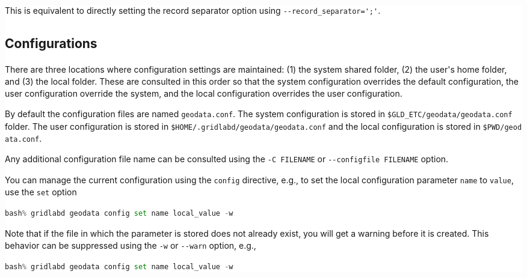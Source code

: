 <div class="cell markdown">

This is equivalent to directly setting the record separator option using
`--record_separator=';'`.

</div>

<div class="cell markdown">

## Configurations

There are three locations where configuration settings are maintained:
(1) the system shared folder, (2) the user's home folder, and (3) the
local folder. These are consulted in this order so that the system
configuration overrides the default configuration, the user
configuration override the system, and the local configuration overrides
the user configuration.

By default the configuration files are named `geodata.conf`. The system
configuration is stored in `$GLD_ETC/geodata/geodata.conf` folder. The
user configuration is stored in `$HOME/.gridlabd/geodata/geodata.conf`
and the local configuration is stored in `$PWD/geodata.conf`.

Any additional configuration file name can be consulted using the
`-C FILENAME` or `--configfile FILENAME` option.

</div>

<div class="cell markdown">

You can manage the current configuration using the `config` directive,
e.g., to set the local configuration parameter `name` to `value`, use
the `set` option

</div>

<div class="cell code" execution_count="13">

``` python
bash% gridlabd geodata config set name local_value -w
```

</div>

<div class="cell markdown">

Note that if the file in which the parameter is stored does not already
exist, you will get a warning before it is created. This behavior can be
suppressed using the `-w` or `--warn` option, e.g.,

</div>

<div class="cell code" execution_count="14">

``` python
bash% gridlabd geodata config set name local_value -w
```

</div>
